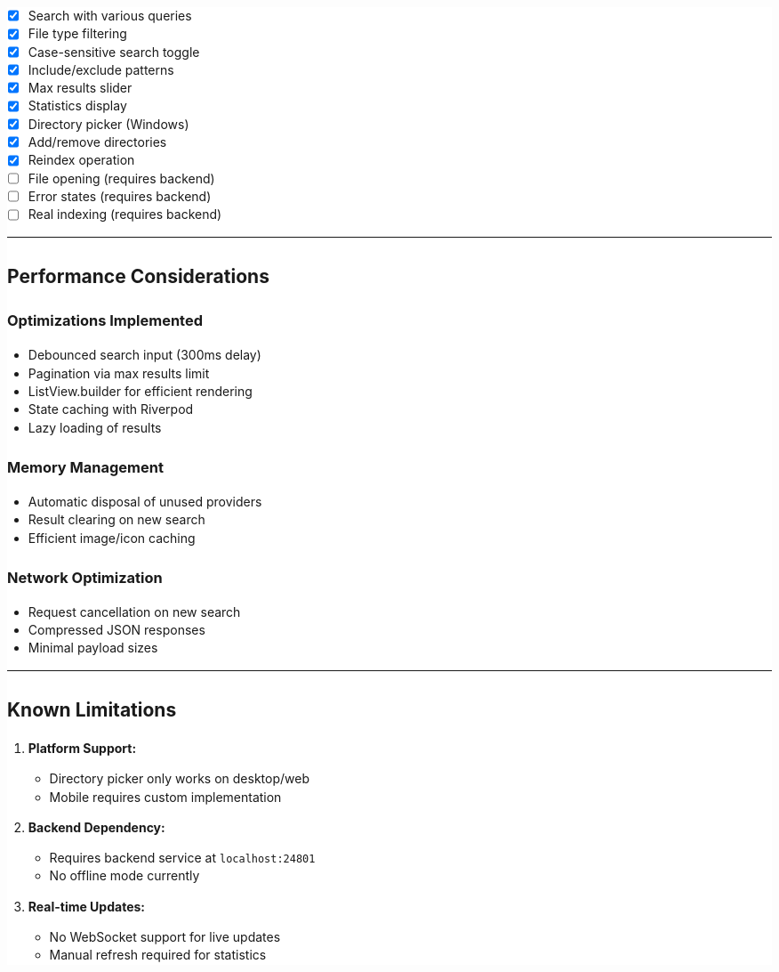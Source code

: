 - [x] Search with various queries
- [x] File type filtering
- [x] Case-sensitive search toggle
- [x] Include/exclude patterns
- [x] Max results slider
- [x] Statistics display
- [x] Directory picker (Windows)
- [x] Add/remove directories
- [x] Reindex operation
- [ ] File opening (requires backend)
- [ ] Error states (requires backend)
- [ ] Real indexing (requires backend)

---

## Performance Considerations

### Optimizations Implemented

- Debounced search input (300ms delay)
- Pagination via max results limit
- ListView.builder for efficient rendering
- State caching with Riverpod
- Lazy loading of results

### Memory Management

- Automatic disposal of unused providers
- Result clearing on new search
- Efficient image/icon caching

### Network Optimization

- Request cancellation on new search
- Compressed JSON responses
- Minimal payload sizes

---

## Known Limitations

1. **Platform Support:**
   - Directory picker only works on desktop/web
   - Mobile requires custom implementation

2. **Backend Dependency:**
   - Requires backend service at `localhost:24801`
   - No offline mode currently

3. **Real-time Updates:**
   - No WebSocket support for live updates
   - Manual refresh required for statistics
